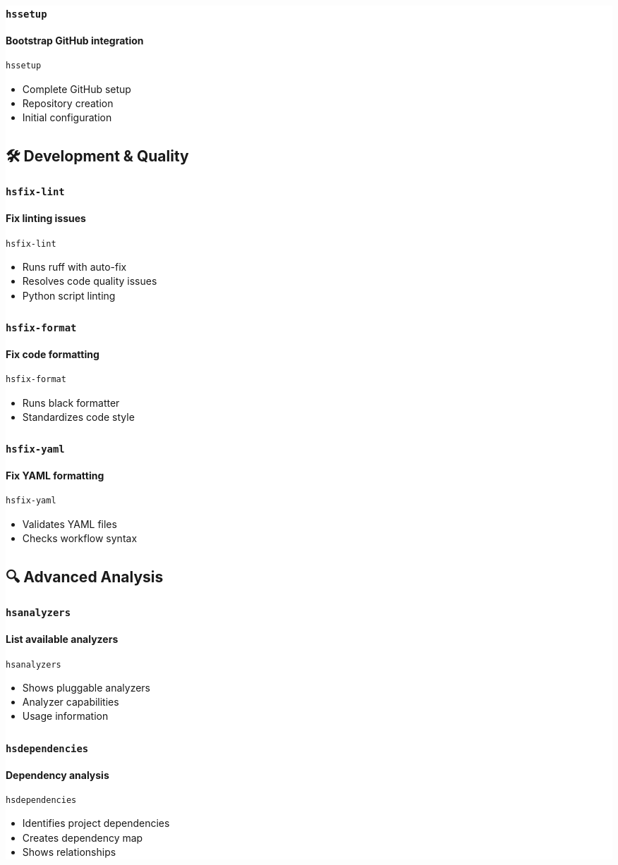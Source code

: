 ### `hssetup`
**Bootstrap GitHub integration**
```bash
hssetup
```
- Complete GitHub setup
- Repository creation
- Initial configuration

## 🛠️ Development & Quality

### `hsfix-lint`
**Fix linting issues**
```bash
hsfix-lint
```
- Runs ruff with auto-fix
- Resolves code quality issues
- Python script linting

### `hsfix-format`
**Fix code formatting**
```bash
hsfix-format
```
- Runs black formatter
- Standardizes code style

### `hsfix-yaml`
**Fix YAML formatting**
```bash
hsfix-yaml
```
- Validates YAML files
- Checks workflow syntax

## 🔍 Advanced Analysis

### `hsanalyzers`
**List available analyzers**
```bash
hsanalyzers
```
- Shows pluggable analyzers
- Analyzer capabilities
- Usage information

### `hsdependencies`
**Dependency analysis**
```bash
hsdependencies
```
- Identifies project dependencies
- Creates dependency map
- Shows relationships
